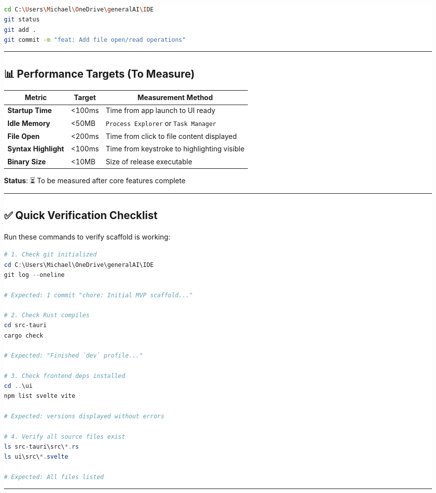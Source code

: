 ```bash
cd C:\Users\Michael\OneDrive\generalAI\IDE
git status
git add .
git commit -m "feat: Add file open/read operations"
```

---

## 📊 Performance Targets (To Measure)

| Metric | Target | Measurement Method |
|--------|--------|-------------------|
| **Startup Time** | <100ms | Time from app launch to UI ready |
| **Idle Memory** | <50MB | `Process Explorer` or `Task Manager` |
| **File Open** | <200ms | Time from click to file content displayed |
| **Syntax Highlight** | <100ms | Time from keystroke to highlighting visible |
| **Binary Size** | <10MB | Size of release executable |

**Status**: ⏳ To be measured after core features complete

---

## ✅ Quick Verification Checklist

Run these commands to verify scaffold is working:

```powershell
# 1. Check git initialized
cd C:\Users\Michael\OneDrive\generalAI\IDE
git log --oneline

# Expected: 1 commit "chore: Initial MVP scaffold..."

# 2. Check Rust compiles
cd src-tauri
cargo check

# Expected: "Finished `dev` profile..."

# 3. Check frontend deps installed
cd ..\ui
npm list svelte vite

# Expected: versions displayed without errors

# 4. Verify all source files exist
ls src-tauri\src\*.rs
ls ui\src\*.svelte

# Expected: All files listed
```

---